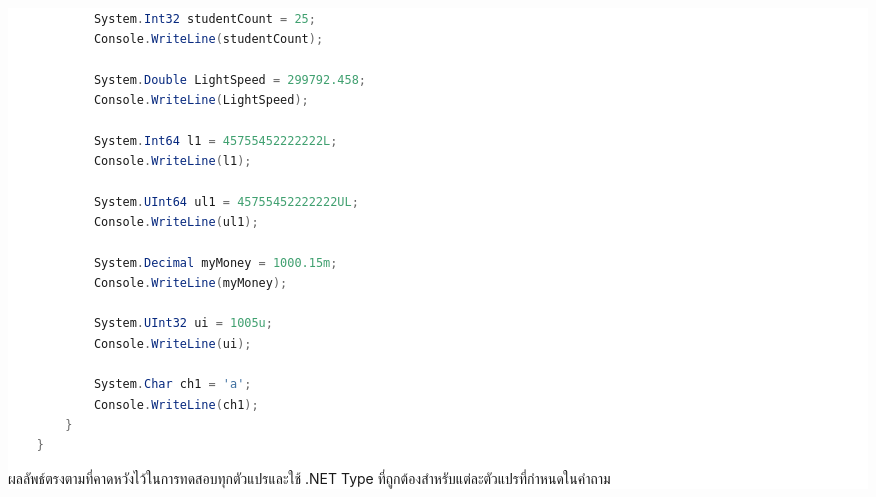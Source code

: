 ```cs
            System.Int32 studentCount = 25;
            Console.WriteLine(studentCount);

            System.Double LightSpeed = 299792.458;
            Console.WriteLine(LightSpeed);

            System.Int64 l1 = 45755452222222L;
            Console.WriteLine(l1);

            System.UInt64 ul1 = 45755452222222UL;
            Console.WriteLine(ul1);

            System.Decimal myMoney = 1000.15m;
            Console.WriteLine(myMoney);

            System.UInt32 ui = 1005u;
            Console.WriteLine(ui);

            System.Char ch1 = 'a';
            Console.WriteLine(ch1);
        }
    }
```
ผลลัพธ์ตรงตามที่คาดหวังไว้ในการทดสอบทุกตัวแปรและใช้ .NET Type ที่ถูกต้องสำหรับแต่ละตัวแปรที่กำหนดในคำถาม
